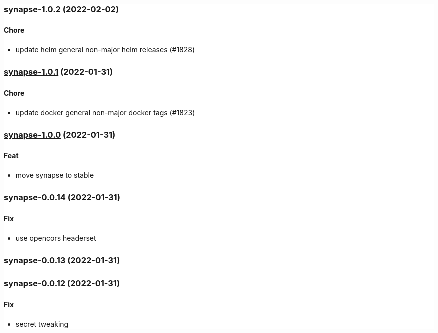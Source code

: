 

<a name="synapse-1.0.2"></a>
### [synapse-1.0.2](https://github.com/truecharts/apps/compare/synapse-1.0.1...synapse-1.0.2) (2022-02-02)

#### Chore

* update helm general non-major helm releases ([#1828](https://github.com/truecharts/apps/issues/1828))



<a name="synapse-1.0.1"></a>
### [synapse-1.0.1](https://github.com/truecharts/apps/compare/synapse-1.0.0...synapse-1.0.1) (2022-01-31)

#### Chore

* update docker general non-major docker tags ([#1823](https://github.com/truecharts/apps/issues/1823))



<a name="synapse-1.0.0"></a>
### [synapse-1.0.0](https://github.com/truecharts/apps/compare/synapse-0.0.14...synapse-1.0.0) (2022-01-31)

#### Feat

* move synapse to stable



<a name="synapse-0.0.14"></a>
### [synapse-0.0.14](https://github.com/truecharts/apps/compare/synapse-0.0.13...synapse-0.0.14) (2022-01-31)

#### Fix

* use opencors headerset



<a name="synapse-0.0.13"></a>
### [synapse-0.0.13](https://github.com/truecharts/apps/compare/synapse-0.0.12...synapse-0.0.13) (2022-01-31)



<a name="synapse-0.0.12"></a>
### [synapse-0.0.12](https://github.com/truecharts/apps/compare/synapse-0.0.11...synapse-0.0.12) (2022-01-31)

#### Fix

* secret tweaking
